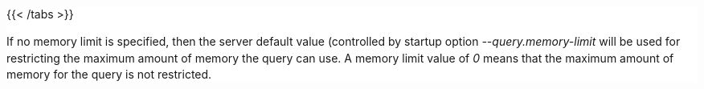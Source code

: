 {{< /tabs >}}

If no memory limit is specified, then the server default value (controlled by
startup option *--query.memory-limit* will be used for restricting the maximum amount 
of memory the query can use. A memory limit value of *0* means that the maximum
amount of memory for the query is not restricted. 
